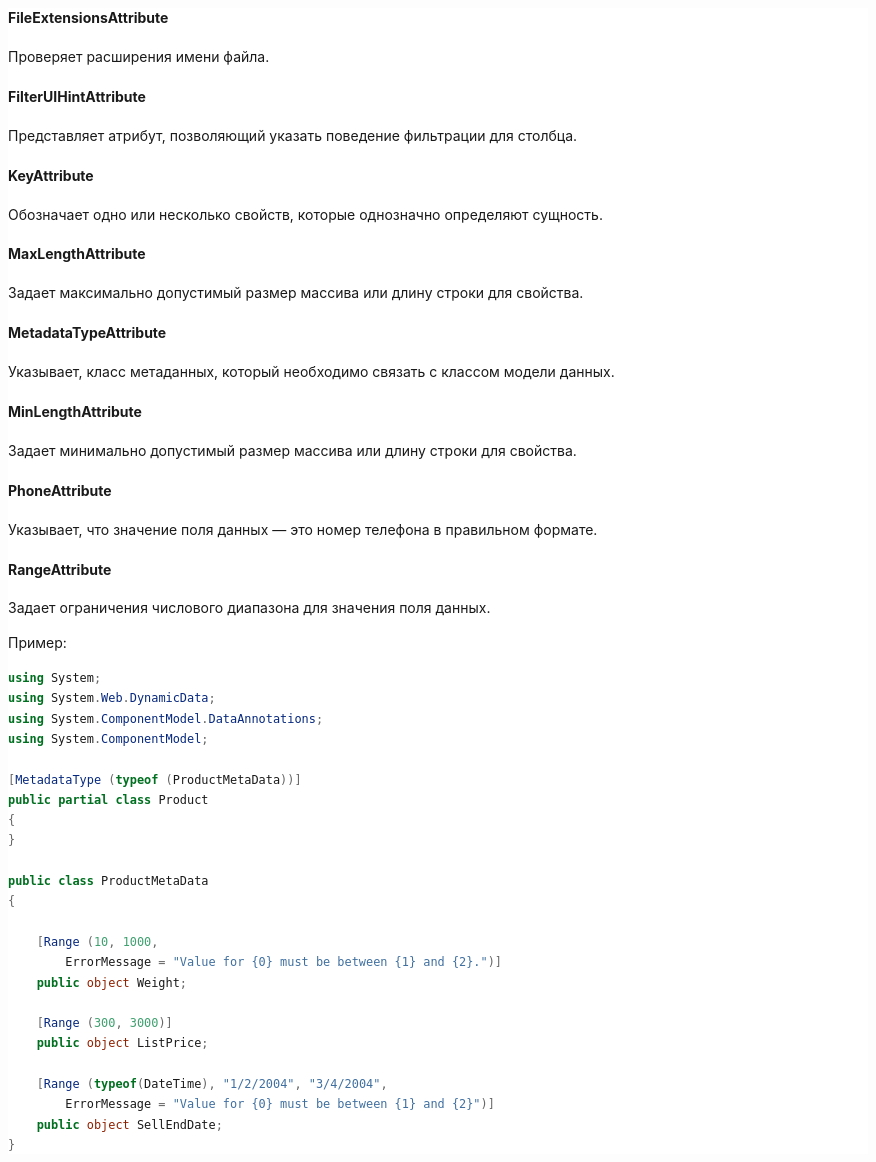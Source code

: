 #### FileExtensionsAttribute

Проверяет расширения имени файла.

#### FilterUIHintAttribute

Представляет атрибут, позволяющий указать поведение фильтрации для столбца.

#### KeyAttribute

Обозначает одно или несколько свойств, которые однозначно определяют сущность.

#### MaxLengthAttribute

Задает максимально допустимый размер массива или длину строки для свойства.

#### MetadataTypeAttribute

Указывает, класс метаданных, который необходимо связать с классом модели данных.

#### MinLengthAttribute

Задает минимально допустимый размер массива или длину строки для свойства.

#### PhoneAttribute

Указывает, что значение поля данных — это номер телефона в правильном формате.

#### RangeAttribute

Задает ограничения числового диапазона для значения поля данных.

Пример:

```csharp
using System;
using System.Web.DynamicData;
using System.ComponentModel.DataAnnotations;
using System.ComponentModel;

[MetadataType (typeof (ProductMetaData))]
public partial class Product
{
}

public class ProductMetaData
{
    
    [Range (10, 1000, 
        ErrorMessage = "Value for {0} must be between {1} and {2}.")]
    public object Weight;

    [Range (300, 3000)]
    public object ListPrice;

    [Range (typeof(DateTime), "1/2/2004", "3/4/2004",
        ErrorMessage = "Value for {0} must be between {1} and {2}")]
    public object SellEndDate;
}
```
